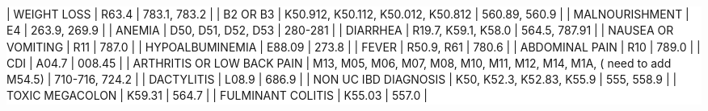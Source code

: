 | WEIGHT LOSS                              | R63.4                                                                                                                                                                                                          | 783.1, 783.2                                                                                                                |
| B2 OR B3                                 | K50.912, K50.112, K50.012, K50.812                                                                                                                                                                             | 560.89, 560.9                                                                                                               |
| MALNOURISHMENT                           | E4                                                                                                                                                                                                             | 263.9, 269.9                                                                                                                |
| ANEMIA                                   | D50, D51, D52, D53                                                                                                                                                                                             | 280-281                                                                                                                     |
| DIARRHEA                                 | R19.7, K59.1, K58.0                                                                                                                                                                                            | 564.5, 787.91                                                                                                               |
| NAUSEA OR VOMITING                       | R11                                                                                                                                                                                                            | 787.0                                                                                                                       |
| HYPOALBUMINEMIA                          | E88.09                                                                                                                                                                                                         | 273.8                                                                                                                       |
| FEVER                                    | R50.9, R61                                                                                                                                                                                                     | 780.6                                                                                                                       |
| ABDOMINAL PAIN                           | R10                                                                                                                                                                                                            | 789.0                                                                                                                       |
| CDI                                      | A04.7                                                                                                                                                                                                          | 008.45                                                                                                                      |
| ARTHRITIS OR LOW BACK PAIN               | M13, M05, M06, M07, M08, M10, M11, M12, M14, M1A, ( need to add M54.5)                                                                                                                                         | 710-716, 724.2                                                                                                              |
| DACTYLITIS                               | L08.9                                                                                                                                                                                                          | 686.9                                                                                                                       |
| NON UC IBD DIAGNOSIS                     | K50, K52.3, K52.83, K55.9                                                                                                                                                                                      | 555, 558.9                                                                                                                  |
| TOXIC MEGACOLON                          | K59.31                                                                                                                                                                                                         | 564.7                                                                                                                       |
| FULMINANT COLITIS                        | K55.03                                                                                                                                                                                                         | 557.0                                                                                                                       |